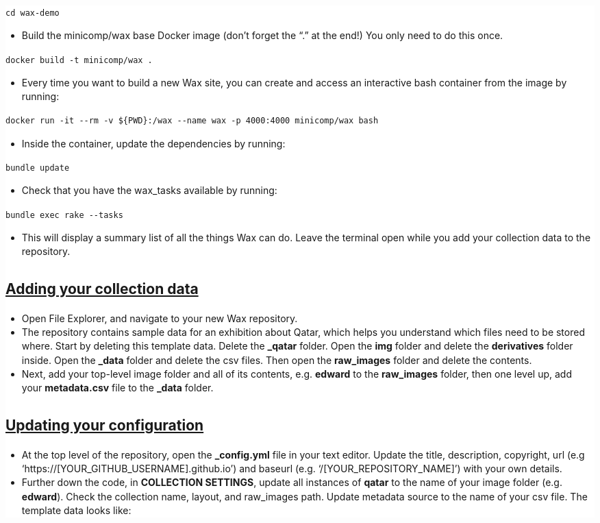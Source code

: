 ```
cd wax-demo
```

* Build the minicomp/wax base Docker image (don’t forget the “.” at the end!) You only need to do this once.

```
docker build -t minicomp/wax .
```

* Every time you want to build a new Wax site, you can create and access an interactive bash container from the image by running:

```
docker run -it --rm -v ${PWD}:/wax --name wax -p 4000:4000 minicomp/wax bash
```

* Inside the container, update the dependencies by running:

```
bundle update
```

* Check that you have the wax\_tasks available by running:

```
bundle exec rake --tasks
```

* This will display a summary list of all the things Wax can do. Leave the terminal open while you add your collection data to the repository.

## [Adding your collection data](https://minicomp.github.io/wiki/wax/setting-up-your-site/adding-your-collection-data/) <a href="#adding-your-collection-data" id="adding-your-collection-data"></a>

* Open File Explorer, and navigate to your new Wax repository.
* The repository contains sample data for an exhibition about Qatar, which helps you understand which files need to be stored where. Start by deleting this template data. Delete the **\_qatar** folder. Open the **img** folder and delete the **derivatives** folder inside. Open the **\_data** folder and delete the csv files. Then open the **raw\_images** folder and delete the contents.
* Next, add your top-level image folder and all of its contents, e.g. **edward** to the **raw\_images** folder, then one level up, add your **metadata.csv** file to the **\_data** folder.

## [Updating your configuration](https://minicomp.github.io/wiki/wax/setting-up-your-site/updating-your-configuration/) <a href="#updating-your-configuration" id="updating-your-configuration"></a>

* At the top level of the repository, open the **\_config.yml** file in your text editor. Update the title, description, copyright, url (e.g ‘https://\[YOUR\_GITHUB\_USERNAME].github.io’) and baseurl (e.g. ‘/\[YOUR\_REPOSITORY\_NAME]’) with your own details.
* Further down the code, in **COLLECTION SETTINGS**, update all instances of **qatar** to the name of your image folder (e.g. **edward**). Check the collection name, layout, and raw\_images path. Update metadata source to the name of your csv file. The template data looks like:
